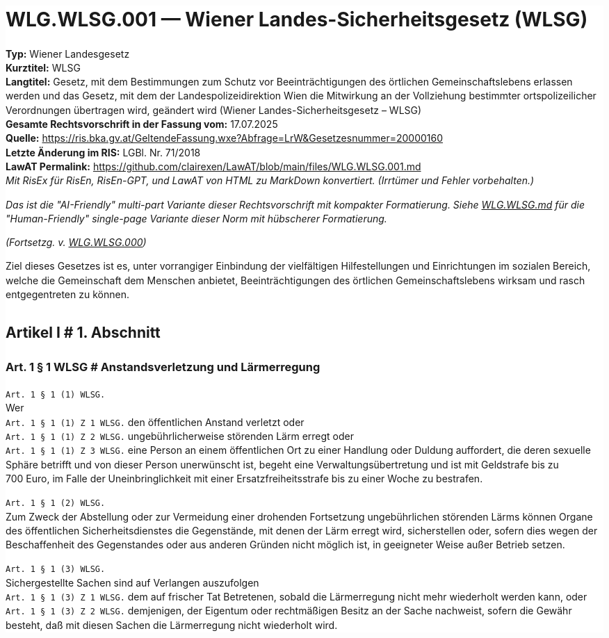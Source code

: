 # WLG.WLSG.001 — Wiener Landes-Sicherheitsgesetz (WLSG)
**Typ:** Wiener Landesgesetz  
**Kurztitel:** WLSG  
**Langtitel:** Gesetz, mit dem Bestimmungen zum Schutz vor Beeinträchtigungen des örtlichen Gemeinschaftslebens erlassen werden und das Gesetz, mit dem der Landespolizeidirektion Wien die Mitwirkung an der Vollziehung bestimmter ortspolizeilicher Verordnungen übertragen wird, geändert wird (Wiener Landes-Sicherheitsgesetz – WLSG)  
**Gesamte Rechtsvorschrift in der Fassung vom:** 17.07.2025  
**Quelle:** https://ris.bka.gv.at/GeltendeFassung.wxe?Abfrage=LrW&Gesetzesnummer=20000160  
**Letzte Änderung im RIS:** LGBl. Nr. 71/2018  
**LawAT Permalink:** https://github.com/clairexen/LawAT/blob/main/files/WLG.WLSG.001.md  
*Mit RisEx für RisEn, RisEn-GPT, und LawAT von HTML zu MarkDown konvertiert. (Irrtümer und Fehler vorbehalten.)*

*Das ist die "AI-Friendly" multi-part Variante dieser Rechtsvorschrift mit kompakter Formatierung. Siehe [WLG.WLSG.md](WLG.WLSG.md) für die "Human-Friendly" single-page Variante dieser Norm mit hübscherer Formatierung.*

*(Fortsetzg. v. [WLG.WLSG.000](WLG.WLSG.000.md))*

Ziel dieses Gesetzes ist es, unter vorrangiger Einbindung der vielfältigen Hilfestellungen und Einrichtungen im sozialen Bereich, welche die Gemeinschaft dem Menschen anbietet, Beeinträchtigungen des örtlichen Gemeinschaftslebens wirksam und rasch entgegentreten zu können.

## Artikel I # 1. Abschnitt

### Art. 1 § 1 WLSG # Anstandsverletzung und Lärmerregung

`Art. 1 § 1 (1) WLSG.`  
Wer  
`Art. 1 § 1 (1) Z 1 WLSG.`
den öffentlichen Anstand verletzt oder  
`Art. 1 § 1 (1) Z 2 WLSG.`
ungebührlicherweise störenden Lärm erregt oder  
`Art. 1 § 1 (1) Z 3 WLSG.`
eine Person an einem öffentlichen Ort zu einer Handlung oder Duldung auffordert, die deren sexuelle Sphäre betrifft und von dieser Person unerwünscht ist, begeht eine Verwaltungsübertretung und ist mit Geldstrafe bis zu 700 Euro, im Falle der Uneinbringlichkeit mit einer Ersatzfreiheitsstrafe bis zu einer Woche zu bestrafen.

`Art. 1 § 1 (2) WLSG.`  
Zum Zweck der Abstellung oder zur Vermeidung einer drohenden Fortsetzung ungebührlichen störenden Lärms können Organe des öffentlichen Sicherheitsdienstes die Gegenstände, mit denen der Lärm erregt wird, sicherstellen oder, sofern dies wegen der Beschaffenheit des Gegenstandes oder aus anderen Gründen nicht möglich ist, in geeigneter Weise außer Betrieb setzen.

`Art. 1 § 1 (3) WLSG.`  
Sichergestellte Sachen sind auf Verlangen auszufolgen  
`Art. 1 § 1 (3) Z 1 WLSG.`
dem auf frischer Tat Betretenen, sobald die Lärmerregung nicht mehr wiederholt werden kann, oder  
`Art. 1 § 1 (3) Z 2 WLSG.`
demjenigen, der Eigentum oder rechtmäßigen Besitz an der Sache nachweist, sofern die Gewähr besteht, daß mit diesen Sachen die Lärmerregung nicht wiederholt wird.

